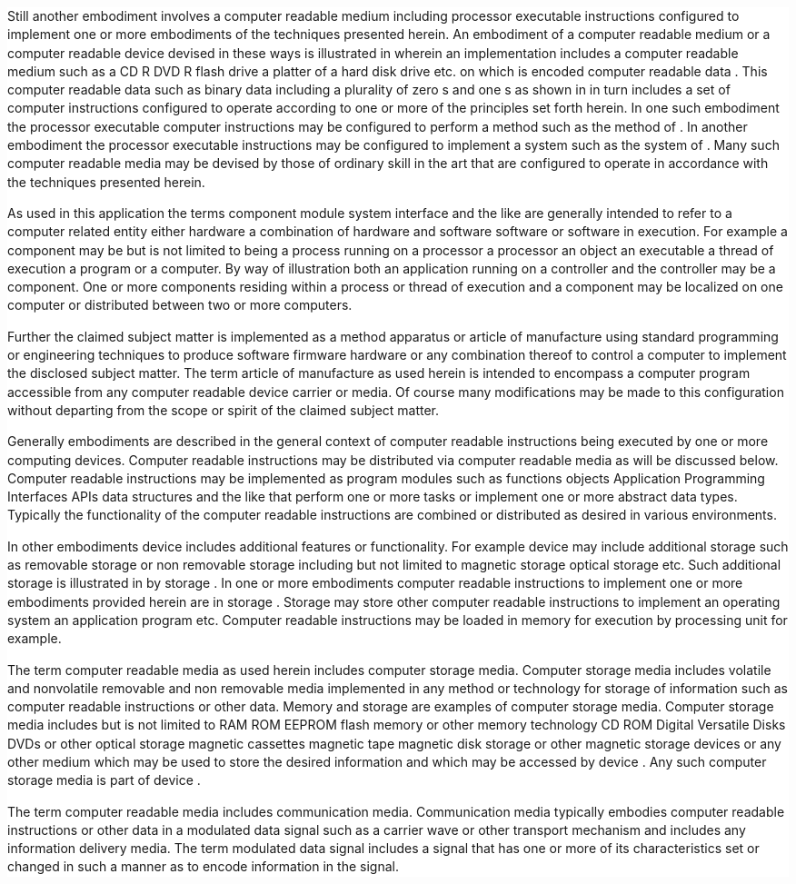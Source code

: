 Still another embodiment involves a computer readable medium including processor executable instructions configured to implement one or more embodiments of the techniques presented herein. An embodiment of a computer readable medium or a computer readable device devised in these ways is illustrated in wherein an implementation includes a computer readable medium such as a CD R DVD R flash drive a platter of a hard disk drive etc. on which is encoded computer readable data . This computer readable data such as binary data including a plurality of zero s and one s as shown in in turn includes a set of computer instructions configured to operate according to one or more of the principles set forth herein. In one such embodiment the processor executable computer instructions may be configured to perform a method such as the method of . In another embodiment the processor executable instructions may be configured to implement a system such as the system of . Many such computer readable media may be devised by those of ordinary skill in the art that are configured to operate in accordance with the techniques presented herein.

As used in this application the terms component module system interface and the like are generally intended to refer to a computer related entity either hardware a combination of hardware and software software or software in execution. For example a component may be but is not limited to being a process running on a processor a processor an object an executable a thread of execution a program or a computer. By way of illustration both an application running on a controller and the controller may be a component. One or more components residing within a process or thread of execution and a component may be localized on one computer or distributed between two or more computers.

Further the claimed subject matter is implemented as a method apparatus or article of manufacture using standard programming or engineering techniques to produce software firmware hardware or any combination thereof to control a computer to implement the disclosed subject matter. The term article of manufacture as used herein is intended to encompass a computer program accessible from any computer readable device carrier or media. Of course many modifications may be made to this configuration without departing from the scope or spirit of the claimed subject matter.

Generally embodiments are described in the general context of computer readable instructions being executed by one or more computing devices. Computer readable instructions may be distributed via computer readable media as will be discussed below. Computer readable instructions may be implemented as program modules such as functions objects Application Programming Interfaces APIs data structures and the like that perform one or more tasks or implement one or more abstract data types. Typically the functionality of the computer readable instructions are combined or distributed as desired in various environments.

In other embodiments device includes additional features or functionality. For example device may include additional storage such as removable storage or non removable storage including but not limited to magnetic storage optical storage etc. Such additional storage is illustrated in by storage . In one or more embodiments computer readable instructions to implement one or more embodiments provided herein are in storage . Storage may store other computer readable instructions to implement an operating system an application program etc. Computer readable instructions may be loaded in memory for execution by processing unit for example.

The term computer readable media as used herein includes computer storage media. Computer storage media includes volatile and nonvolatile removable and non removable media implemented in any method or technology for storage of information such as computer readable instructions or other data. Memory and storage are examples of computer storage media. Computer storage media includes but is not limited to RAM ROM EEPROM flash memory or other memory technology CD ROM Digital Versatile Disks DVDs or other optical storage magnetic cassettes magnetic tape magnetic disk storage or other magnetic storage devices or any other medium which may be used to store the desired information and which may be accessed by device . Any such computer storage media is part of device .

The term computer readable media includes communication media. Communication media typically embodies computer readable instructions or other data in a modulated data signal such as a carrier wave or other transport mechanism and includes any information delivery media. The term modulated data signal includes a signal that has one or more of its characteristics set or changed in such a manner as to encode information in the signal.

